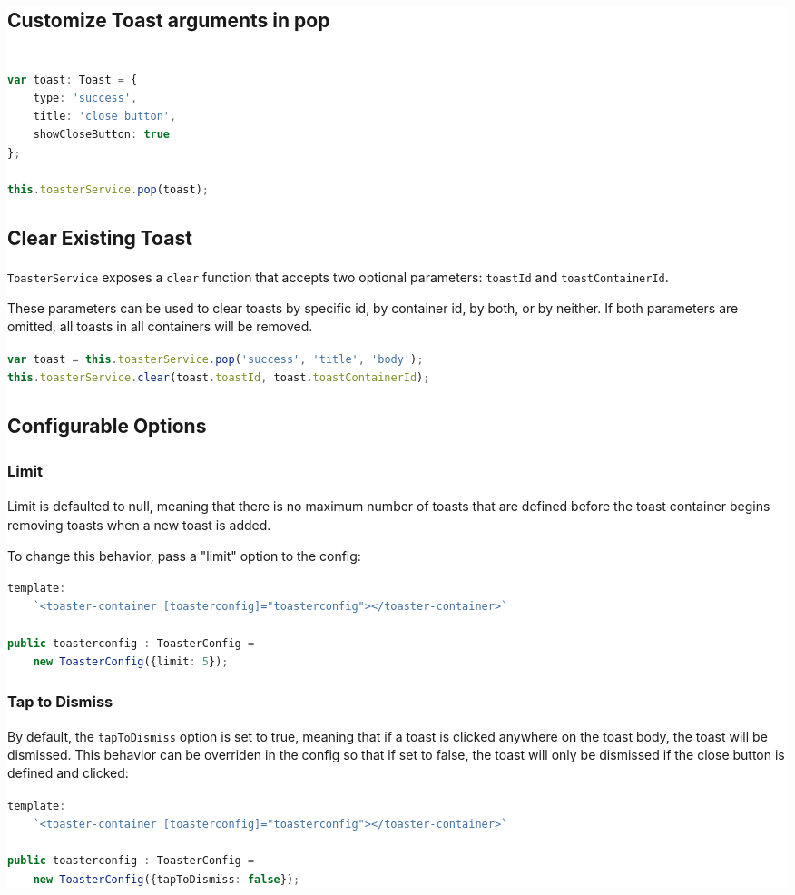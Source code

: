 
## Customize Toast arguments in pop
```typescript

var toast: Toast = {
    type: 'success',
    title: 'close button',
    showCloseButton: true
};

this.toasterService.pop(toast);

```

## Clear Existing Toast
`ToasterService` exposes a `clear` function that accepts two optional parameters: `toastId` and 
`toastContainerId`.

These parameters can be used to clear toasts by specific id, by container id, 
by both, or by neither.  If both parameters are omitted, all toasts in all containers will be 
removed.

```typescript
var toast = this.toasterService.pop('success', 'title', 'body');
this.toasterService.clear(toast.toastId, toast.toastContainerId);
```


## Configurable Options

### Limit
Limit is defaulted to null, meaning that there is no maximum number of toasts that are defined 
before the toast container begins removing toasts when a new toast is added.

To change this behavior, pass a "limit" option to the config:

```typescript
template: 
    `<toaster-container [toasterconfig]="toasterconfig"></toaster-container>`

public toasterconfig : ToasterConfig = 
    new ToasterConfig({limit: 5});
```

### Tap to Dismiss
By default, the `tapToDismiss` option is set to true, meaning that if a toast is clicked anywhere 
on the toast body, the toast will be dismissed.  This behavior can be overriden in the config so 
that if set to false, the toast will only be dismissed if the close button is defined and clicked:

```typescript
template: 
    `<toaster-container [toasterconfig]="toasterconfig"></toaster-container>`

public toasterconfig : ToasterConfig = 
    new ToasterConfig({tapToDismiss: false});
```

